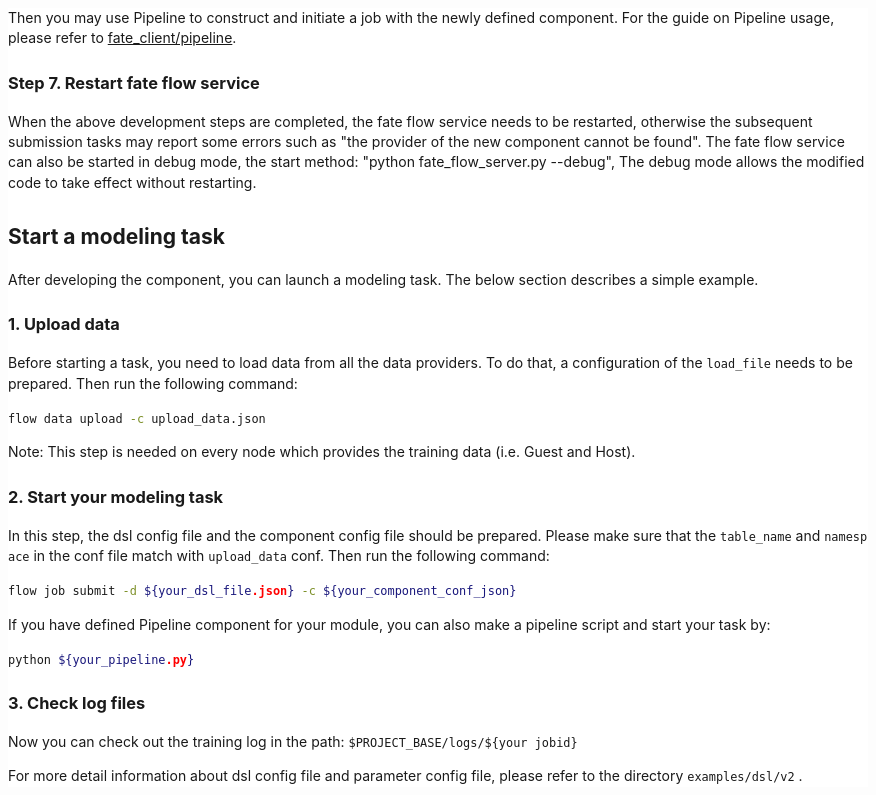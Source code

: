 Then you may use Pipeline to construct and initiate a job with the newly
defined component. For the guide on Pipeline usage, please refer to
[fate_client/pipeline](../api/fate_client/pipeline.md).

### Step 7. Restart fate flow service

When the above development steps are completed, the fate flow service needs to be restarted, otherwise the subsequent 
submission tasks may report some errors such as "the provider of the new component cannot be found". 
The fate flow service can also be started in debug mode, the start method: "python fate_flow_server.py --debug",
The debug mode allows the modified code to take effect without restarting.


## Start a modeling task

After developing the component, you can launch a modeling task. The below section describes a simple example.

### 1. Upload data  

Before starting a task, you need to load data from all the
data providers. To do that, a configuration of the `load_file` needs to be
prepared. Then run the following command:
    
```bash
flow data upload -c upload_data.json
```
    
Note: This step is needed on every node which provides the training data (i.e. Guest and Host).
    

### 2. Start your modeling task  

In this step, the dsl config file and the
component config file should be prepared. Please make sure that the `table_name` and `namespace` in the conf file match with `upload_data`
conf. Then run the following command:

```bash
flow job submit -d ${your_dsl_file.json} -c ${your_component_conf_json}
```

If you have defined Pipeline component for your module, you can also
make a pipeline script and start your task by:

```bash
python ${your_pipeline.py}
```

### 3. Check log files  

Now you can check out the training log in the path: `$PROJECT_BASE/logs/${your jobid}`

For more detail information about dsl config file and parameter
config file, please refer to the directory `examples/dsl/v2` .
